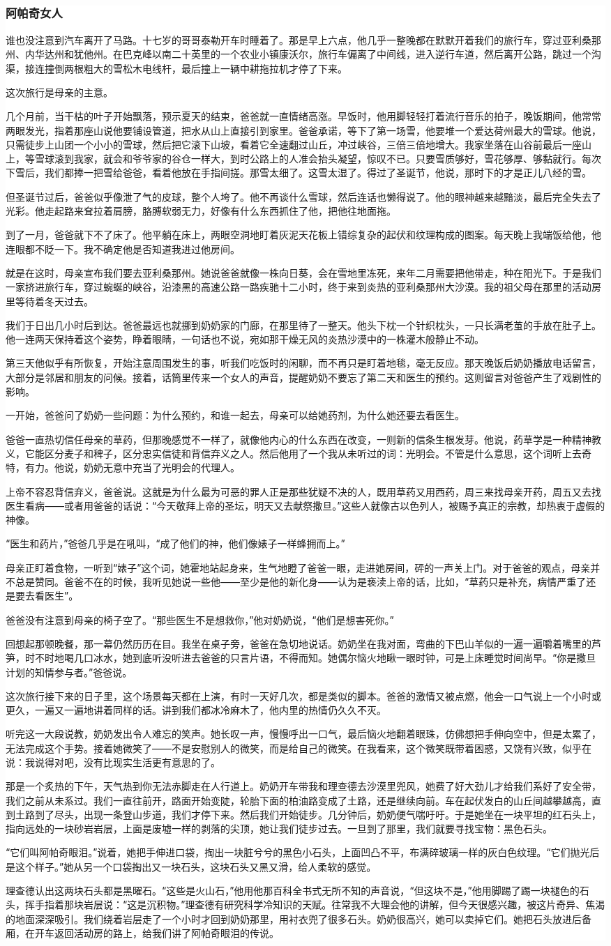 

### 阿帕奇女人

谁也没注意到汽车离开了马路。十七岁的哥哥泰勒开车时睡着了。那是早上六点，他几乎一整晚都在默默开着我们的旅行车，穿过亚利桑那州、内华达州和犹他州。在巴克峰以南二十英里的一个农业小镇康沃尔，旅行车偏离了中间线，进入逆行车道，然后离开公路，跳过一个沟渠，接连撞倒两根粗大的雪松木电线杆，最后撞上一辆中耕拖拉机才停了下来。

这次旅行是母亲的主意。

几个月前，当干枯的叶子开始飘落，预示夏天的结束，爸爸就一直情绪高涨。早饭时，他用脚轻轻打着流行音乐的拍子，晚饭期间，他常常两眼发光，指着那座山说他要铺设管道，把水从山上直接引到家里。爸爸承诺，等下了第一场雪，他要堆一个爱达荷州最大的雪球。他说，只需徒步上山团一个小小的雪球，然后把它滚下山坡，看着它全速翻过山丘，冲过峡谷，三倍三倍地增大。我家坐落在山谷前最后一座山上，等雪球滚到我家，就会和爷爷家的谷仓一样大，到时公路上的人准会抬头凝望，惊叹不已。只要雪质够好，雪花够厚、够黏就行。每次下雪后，我们都捧一把雪给爸爸，看着他放在手指间搓。那雪太细了。这雪太湿了。得过了圣诞节，他说，那时下的才是正儿八经的雪。

但圣诞节过后，爸爸似乎像泄了气的皮球，整个人垮了。他不再谈什么雪球，然后连话也懒得说了。他的眼神越来越黯淡，最后完全失去了光彩。他走起路来耷拉着肩膀，胳膊软弱无力，好像有什么东西抓住了他，把他往地面拖。

到了一月，爸爸就下不了床了。他平躺在床上，两眼空洞地盯着灰泥天花板上错综复杂的起伏和纹理构成的图案。每天晚上我端饭给他，他连眼都不眨一下。我不确定他是否知道我进过他房间。

就是在这时，母亲宣布我们要去亚利桑那州。她说爸爸就像一株向日葵，会在雪地里冻死，来年二月需要把他带走，种在阳光下。于是我们一家挤进旅行车，穿过蜿蜒的峡谷，沿漆黑的高速公路一路疾驰十二小时，终于来到炎热的亚利桑那州大沙漠。我的祖父母在那里的活动房里等待着冬天过去。

我们于日出几小时后到达。爸爸最远也就挪到奶奶家的门廊，在那里待了一整天。他头下枕一个针织枕头，一只长满老茧的手放在肚子上。他一连两天保持着这个姿势，睁着眼睛，一句话也不说，宛如那干燥无风的炎热沙漠中的一株灌木般静止不动。

第三天他似乎有所恢复，开始注意周围发生的事，听我们吃饭时的闲聊，而不再只是盯着地毯，毫无反应。那天晚饭后奶奶播放电话留言，大部分是邻居和朋友的问候。接着，话筒里传来一个女人的声音，提醒奶奶不要忘了第二天和医生的预约。这则留言对爸爸产生了戏剧性的影响。

一开始，爸爸问了奶奶一些问题：为什么预约，和谁一起去，母亲可以给她药剂，为什么她还要去看医生。

爸爸一直热切信任母亲的草药，但那晚感觉不一样了，就像他内心的什么东西在改变，一则新的信条生根发芽。他说，药草学是一种精神教义，它能区分麦子和稗子，区分忠实信徒和背信弃义之人。然后他用了一个我从未听过的词：光明会。不管是什么意思，这个词听上去奇特，有力。他说，奶奶无意中充当了光明会的代理人。

上帝不容忍背信弃义，爸爸说。这就是为什么最为可恶的罪人正是那些犹疑不决的人，既用草药又用西药，周三来找母亲开药，周五又去找医生看病——或者用爸爸的话说：“今天敬拜上帝的圣坛，明天又去献祭撒旦。”这些人就像古以色列人，被赐予真正的宗教，却热衷于虚假的神像。

“医生和药片，”爸爸几乎是在吼叫，“成了他们的神，他们像婊子一样蜂拥而上。”

母亲正盯着食物，一听到“婊子”这个词，她霍地站起身来，生气地瞪了爸爸一眼，走进她房间，砰的一声关上门。对于爸爸的观点，母亲并不总是赞同。爸爸不在的时候，我听见她说一些他——至少是他的新化身——认为是亵渎上帝的话，比如，“草药只是补充，病情严重了还是要去看医生”。

爸爸没有注意到母亲的椅子空了。“那些医生不是想救你，”他对奶奶说，“他们是想害死你。”

回想起那顿晚餐，那一幕仍然历历在目。我坐在桌子旁，爸爸在急切地说话。奶奶坐在我对面，弯曲的下巴山羊似的一遍一遍嚼着嘴里的芦笋，时不时地喝几口冰水，她到底听没听进去爸爸的只言片语，不得而知。她偶尔恼火地瞅一眼时钟，可是上床睡觉时间尚早。“你是撒旦计划的知情参与者。”爸爸说。

这次旅行接下来的日子里，这个场景每天都在上演，有时一天好几次，都是类似的脚本。爸爸的激情又被点燃，他会一口气说上一个小时或更久，一遍又一遍地讲着同样的话。讲到我们都冰冷麻木了，他内里的热情仍久久不灭。

听完这一大段说教，奶奶发出令人难忘的笑声。她长叹一声，慢慢呼出一口气，最后恼火地翻着眼珠，仿佛想把手伸向空中，但是太累了，无法完成这个手势。接着她微笑了——不是安慰别人的微笑，而是给自己的微笑。在我看来，这个微笑既带着困惑，又饶有兴致，似乎在说：我说得对吧，没有比现实生活更有意思的了。

那是一个炙热的下午，天气热到你无法赤脚走在人行道上。奶奶开车带我和理查德去沙漠里兜风，她费了好大劲儿才给我们系好了安全带，我们之前从未系过。我们一直往前开，路面开始变陡，轮胎下面的柏油路变成了土路，还是继续向前。车在起伏发白的山丘间越攀越高，直到土路到了尽头，出现一条登山步道，我们才停下来。然后我们开始徒步。几分钟后，奶奶便气喘吁吁。于是她坐在一块平坦的红石头上，指向远处的一块砂岩岩层，上面是废墟一样的剥落的尖顶，她让我们徒步过去。一旦到了那里，我们就要寻找宝物：黑色石头。

“它们叫阿帕奇眼泪。”说着，她把手伸进口袋，掏出一块脏兮兮的黑色小石头，上面凹凸不平，布满碎玻璃一样的灰白色纹理。“它们抛光后是这个样子。”她从另一个口袋掏出又一块石头，这块石头又黑又滑，给人柔软的感觉。

理查德认出这两块石头都是黑曜石。“这些是火山石，”他用他那百科全书式无所不知的声音说，“但这块不是，”他用脚踢了踢一块褪色的石头，挥手指着那块岩层说：“这是沉积物。”理查德有研究科学冷知识的天赋。往常我不大理会他的讲解，但今天很感兴趣，被这片奇异、焦渴的地面深深吸引。我们绕着岩层走了一个小时才回到奶奶那里，用衬衣兜了很多石头。奶奶很高兴，她可以卖掉它们。她把石头放进后备厢，在开车返回活动房的路上，给我们讲了阿帕奇眼泪的传说。
